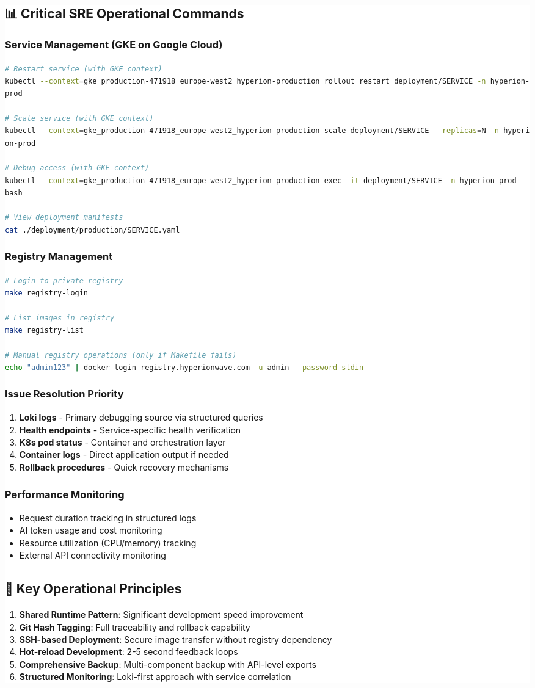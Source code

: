 ## 📊 Critical SRE Operational Commands

### Service Management (GKE on Google Cloud)
```bash
# Restart service (with GKE context)
kubectl --context=gke_production-471918_europe-west2_hyperion-production rollout restart deployment/SERVICE -n hyperion-prod

# Scale service (with GKE context)
kubectl --context=gke_production-471918_europe-west2_hyperion-production scale deployment/SERVICE --replicas=N -n hyperion-prod

# Debug access (with GKE context)
kubectl --context=gke_production-471918_europe-west2_hyperion-production exec -it deployment/SERVICE -n hyperion-prod -- bash

# View deployment manifests
cat ./deployment/production/SERVICE.yaml
```

### Registry Management
```bash
# Login to private registry
make registry-login

# List images in registry
make registry-list

# Manual registry operations (only if Makefile fails)
echo "admin123" | docker login registry.hyperionwave.com -u admin --password-stdin
```

### Issue Resolution Priority
1. **Loki logs** - Primary debugging source via structured queries
2. **Health endpoints** - Service-specific health verification  
3. **K8s pod status** - Container and orchestration layer
4. **Container logs** - Direct application output if needed
5. **Rollback procedures** - Quick recovery mechanisms

### Performance Monitoring
- Request duration tracking in structured logs
- AI token usage and cost monitoring
- Resource utilization (CPU/memory) tracking
- External API connectivity monitoring

## 🎯 Key Operational Principles

1. **Shared Runtime Pattern**: Significant development speed improvement
2. **Git Hash Tagging**: Full traceability and rollback capability  
3. **SSH-based Deployment**: Secure image transfer without registry dependency
4. **Hot-reload Development**: 2-5 second feedback loops
5. **Comprehensive Backup**: Multi-component backup with API-level exports
6. **Structured Monitoring**: Loki-first approach with service correlation
